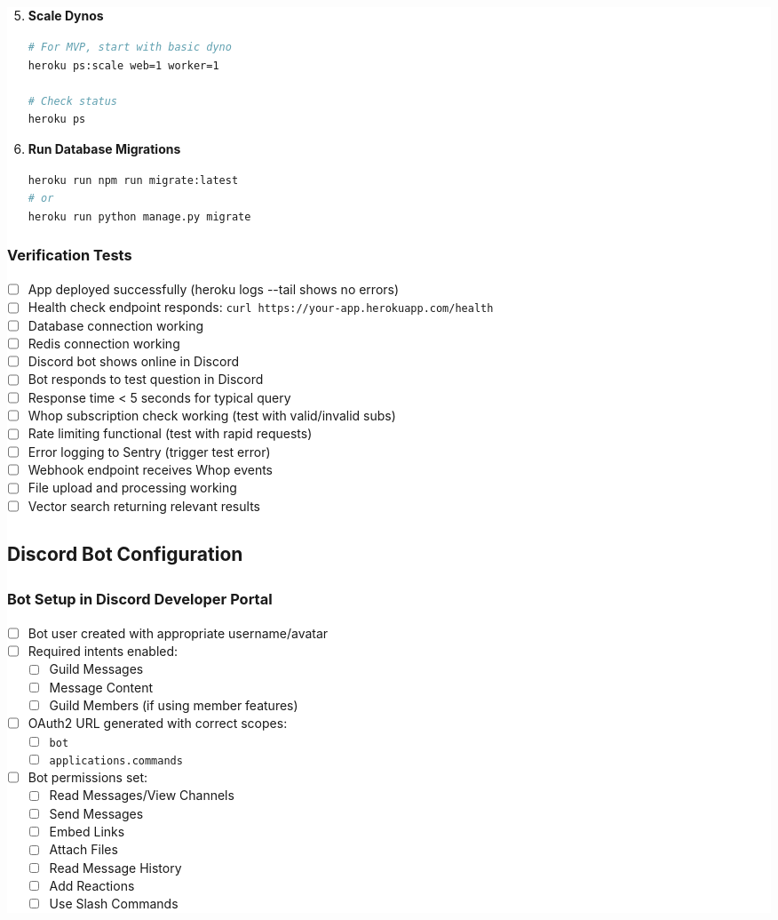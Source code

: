 5. **Scale Dynos**
   ```bash
   # For MVP, start with basic dyno
   heroku ps:scale web=1 worker=1
   
   # Check status
   heroku ps
   ```

6. **Run Database Migrations**
   ```bash
   heroku run npm run migrate:latest
   # or
   heroku run python manage.py migrate
   ```

### Verification Tests

- [ ] App deployed successfully (heroku logs --tail shows no errors)
- [ ] Health check endpoint responds: `curl https://your-app.herokuapp.com/health`
- [ ] Database connection working
- [ ] Redis connection working
- [ ] Discord bot shows online in Discord
- [ ] Bot responds to test question in Discord
- [ ] Response time < 5 seconds for typical query
- [ ] Whop subscription check working (test with valid/invalid subs)
- [ ] Rate limiting functional (test with rapid requests)
- [ ] Error logging to Sentry (trigger test error)
- [ ] Webhook endpoint receives Whop events
- [ ] File upload and processing working
- [ ] Vector search returning relevant results

## Discord Bot Configuration

### Bot Setup in Discord Developer Portal

- [ ] Bot user created with appropriate username/avatar
- [ ] Required intents enabled:
  - [ ] Guild Messages
  - [ ] Message Content
  - [ ] Guild Members (if using member features)
- [ ] OAuth2 URL generated with correct scopes:
  - [ ] `bot`
  - [ ] `applications.commands`
- [ ] Bot permissions set:
  - [ ] Read Messages/View Channels
  - [ ] Send Messages
  - [ ] Embed Links
  - [ ] Attach Files
  - [ ] Read Message History
  - [ ] Add Reactions
  - [ ] Use Slash Commands
